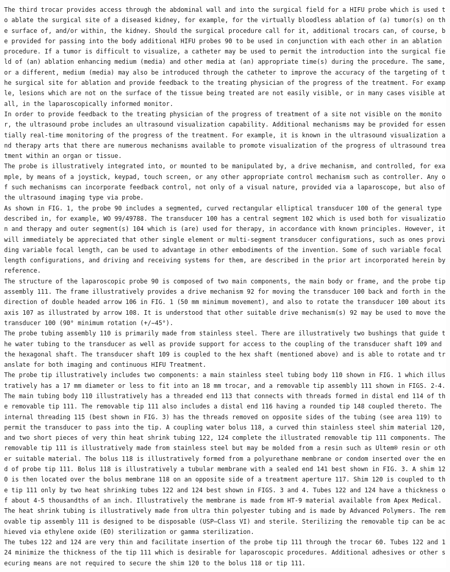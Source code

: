     The third trocar provides access through the abdominal wall and into the surgical field for a HIFU probe which is used to ablate the surgical site of a diseased kidney, for example, for the virtually bloodless ablation of (a) tumor(s) on the surface of, and/or within, the kidney. Should the surgical procedure call for it, additional trocars can, of course, be provided for passing into the body additional HIFU probes 90 to be used in conjunction with each other in an ablation procedure. If a tumor is difficult to visualize, a catheter may be used to permit the introduction into the surgical field of (an) ablation enhancing medium (media) and other media at (an) appropriate time(s) during the procedure. The same, or a different, medium (media) may also be introduced through the catheter to improve the accuracy of the targeting of the surgical site for ablation and provide feedback to the treating physician of the progress of the treatment. For example, lesions which are not on the surface of the tissue being treated are not easily visible, or in many cases visible at all, in the laparoscopically informed monitor.
    In order to provide feedback to the treating physician of the progress of treatment of a site not visible on the monitor, the ultrasound probe includes an ultrasound visualization capability. Additional mechanisms may be provided for essentially real-time monitoring of the progress of the treatment. For example, it is known in the ultrasound visualization and therapy arts that there are numerous mechanisms available to promote visualization of the progress of ultrasound treatment within an organ or tissue.
    The probe is illustratively integrated into, or mounted to be manipulated by, a drive mechanism, and controlled, for example, by means of a joystick, keypad, touch screen, or any other appropriate control mechanism such as controller. Any of such mechanisms can incorporate feedback control, not only of a visual nature, provided via a laparoscope, but also of the ultrasound imaging type via probe.
    As shown in FIG. 1, the probe 90 includes a segmented, curved rectangular elliptical transducer 100 of the general type described in, for example, WO 99/49788. The transducer 100 has a central segment 102 which is used both for visualization and therapy and outer segment(s) 104 which is (are) used for therapy, in accordance with known principles. However, it will immediately be appreciated that other single element or multi-segment transducer configurations, such as ones providing variable focal length, can be used to advantage in other embodiments of the invention. Some of such variable focal length configurations, and driving and receiving systems for them, are described in the prior art incorporated herein by reference.
    The structure of the laparoscopic probe 90 is composed of two main components, the main body or frame, and the probe tip assembly 111. The frame illustratively provides a drive mechanism 92 for moving the transducer 100 back and forth in the direction of double headed arrow 106 in FIG. 1 (50 mm minimum movement), and also to rotate the transducer 100 about its axis 107 as illustrated by arrow 108. It is understood that other suitable drive mechanism(s) 92 may be used to move the transducer 100 (90° minimum rotation (+/−45°).
    The probe tubing assembly 110 is primarily made from stainless steel. There are illustratively two bushings that guide the water tubing to the transducer as well as provide support for access to the coupling of the transducer shaft 109 and the hexagonal shaft. The transducer shaft 109 is coupled to the hex shaft (mentioned above) and is able to rotate and translate for both imaging and continuous HIFU Treatment.
    The probe tip illustratively includes two components: a main stainless steel tubing body 110 shown in FIG. 1 which illustratively has a 17 mm diameter or less to fit into an 18 mm trocar, and a removable tip assembly 111 shown in FIGS. 2-4. The main tubing body 110 illustratively has a threaded end 113 that connects with threads formed in distal end 114 of the removable tip 111. The removable tip 111 also includes a distal end 116 having a rounded tip 148 coupled thereto. The internal threading 115 (best shown in FIG. 3) has the threads removed on opposite sides of the tubing (see area 119) to permit the transducer to pass into the tip. A coupling water bolus 118, a curved thin stainless steel shim material 120, and two short pieces of very thin heat shrink tubing 122, 124 complete the illustrated removable tip 111 components. The removable tip 111 is illustratively made from stainless steel but may be molded from a resin such as Ultem® resin or other suitable material. The bolus 118 is illustratively formed from a polyurethane membrane or condom inserted over the end of probe tip 111. Bolus 118 is illustratively a tubular membrane with a sealed end 141 best shown in FIG. 3. A shim 120 is then located over the bolus membrane 118 on an opposite side of a treatment aperture 117. Shim 120 is coupled to the tip 111 only by two heat shrinking tubes 122 and 124 best shown in FIGS. 3 and 4. Tubes 122 and 124 have a thickness of about 4-5 thousandths of an inch. Illustratively the membrane is made from HT-9 material available from Apex Medical. The heat shrink tubing is illustratively made from ultra thin polyester tubing and is made by Advanced Polymers. The removable tip assembly 111 is designed to be disposable (USP—Class VI) and sterile. Sterilizing the removable tip can be achieved via ethylene oxide (EO) sterilization or gamma sterilization.
    The tubes 122 and 124 are very thin and facilitate insertion of the probe tip 111 through the trocar 60. Tubes 122 and 124 minimize the thickness of the tip 111 which is desirable for laparoscopic procedures. Additional adhesives or other securing means are not required to secure the shim 120 to the bolus 118 or tip 111.